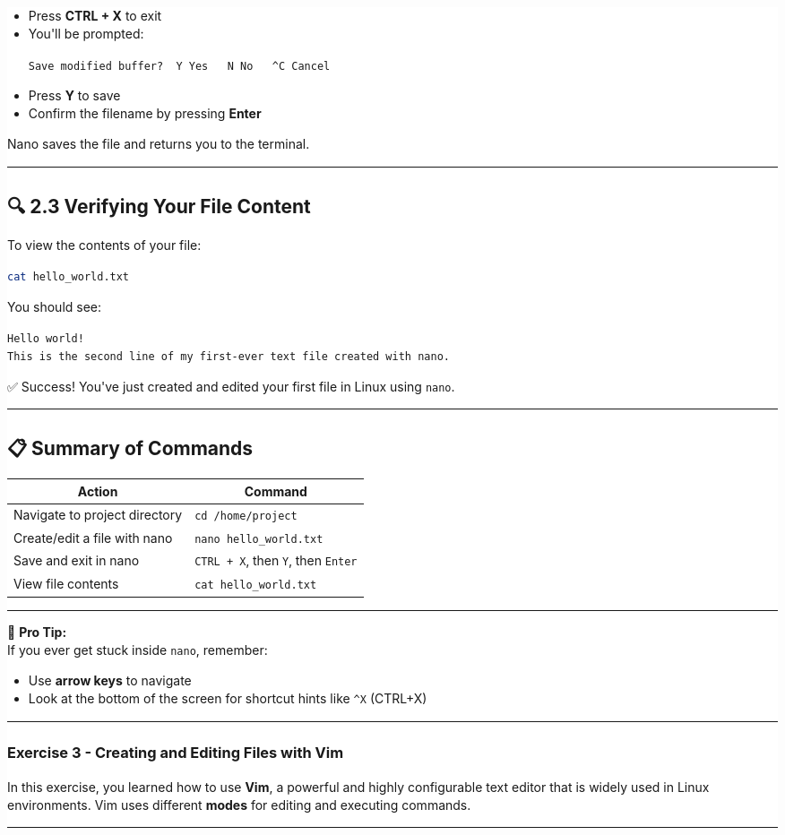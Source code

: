 - Press **CTRL + X** to exit
- You'll be prompted:
  ```
  Save modified buffer?  Y Yes   N No   ^C Cancel
  ```
- Press **Y** to save
- Confirm the filename by pressing **Enter**

Nano saves the file and returns you to the terminal.

---

## 🔍 2.3 Verifying Your File Content

To view the contents of your file:

```bash
cat hello_world.txt
```

You should see:

```
Hello world!
This is the second line of my first-ever text file created with nano.
```

✅ Success! You've just created and edited your first file in Linux using `nano`.

---

## 📋 Summary of Commands

| Action                        | Command                            |
| ----------------------------- | ---------------------------------- |
| Navigate to project directory | `cd /home/project`                 |
| Create/edit a file with nano  | `nano hello_world.txt`             |
| Save and exit in nano         | `CTRL + X`, then `Y`, then `Enter` |
| View file contents            | `cat hello_world.txt`              |

---

🧠 **Pro Tip:**  
If you ever get stuck inside `nano`, remember:

- Use **arrow keys** to navigate
- Look at the bottom of the screen for shortcut hints like `^X` (CTRL+X)

---

### Exercise 3 - Creating and Editing Files with **Vim**

In this exercise, you learned how to use **Vim**, a powerful and highly configurable text editor that is widely used in Linux environments. Vim uses different **modes** for editing and executing commands.

---